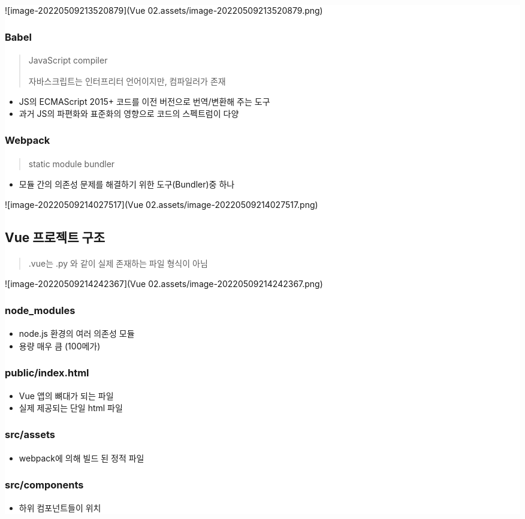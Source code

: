 ![image-20220509213520879](Vue 02.assets/image-20220509213520879.png)



### Babel

> JavaScript compiler
>
> 자바스크립트는 인터프리터 언어이지만, 컴파일러가 존재

* JS의 ECMAScript 2015+ 코드를 이전 버전으로 번역/변환해 주는 도구
* 과거 JS의 파편화와 표준화의 영향으로 코드의 스펙트럼이 다양



### Webpack

> static module bundler

* 모듈 간의 의존성 문제를 해결하기 위한 도구(Bundler)중 하나

![image-20220509214027517](Vue 02.assets/image-20220509214027517.png)





## Vue 프로젝트 구조

> .vue는 .py 와 같이 실제 존재하는 파일 형식이 아님 

![image-20220509214242367](Vue 02.assets/image-20220509214242367.png)



### node_modules

* node.js 환경의 여러 의존성 모듈
* 용량 매우 큼 (100메가)



### public/index.html

* Vue 앱의 뼈대가 되는 파일 
* 실제 제공되는 단일 html 파일



### src/assets

* webpack에 의해 빌드 된 정적 파일



### src/components

* 하위 컴포넌트들이 위치

